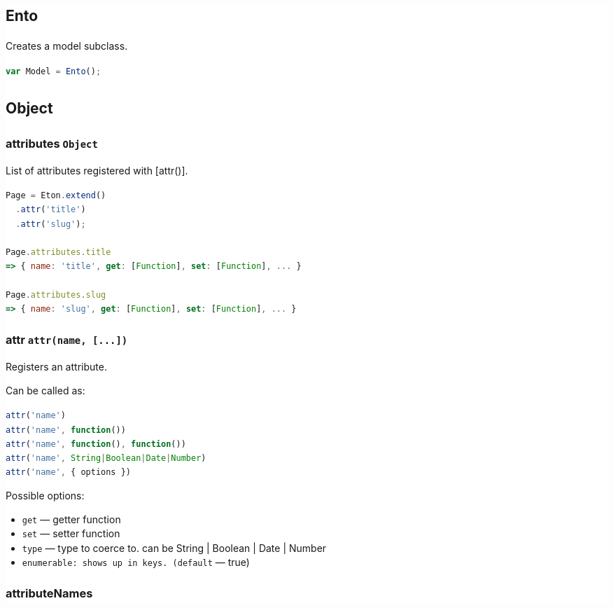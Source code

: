 <a name="Ento"></a>
## Ento

Creates a model subclass.

```js
var Model = Ento();
```

<a name="Object"></a>
## Object



<a name="attributes"></a>
### attributes `Object`

List of attributes registered with [attr()].

```js
Page = Eton.extend()
  .attr('title')
  .attr('slug');

Page.attributes.title
=> { name: 'title', get: [Function], set: [Function], ... }

Page.attributes.slug
=> { name: 'slug', get: [Function], set: [Function], ... }
```

<a name="attr"></a>
### attr `attr(name, [...])`

Registers an attribute.

Can be called as:

```js
attr('name')
attr('name', function())
attr('name', function(), function())
attr('name', String|Boolean|Date|Number)
attr('name', { options })
```

Possible options:

* `get` <span class='dash'>&mdash;</span> getter function
* `set` <span class='dash'>&mdash;</span> setter function
* `type` <span class='dash'>&mdash;</span> type to coerce to. can be String | Boolean | Date | Number
* `enumerable: shows up in keys. (default` <span class='dash'>&mdash;</span> true)

<a name="attributeNames"></a>
### attributeNames
